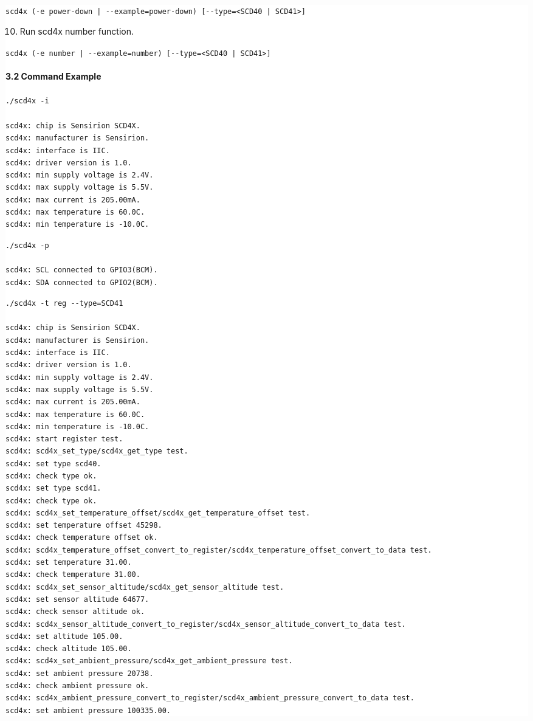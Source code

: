    ```shell
   scd4x (-e power-down | --example=power-down) [--type=<SCD40 | SCD41>]
   ```

10. Run scd4x number function.

   ```shell
   scd4x (-e number | --example=number) [--type=<SCD40 | SCD41>]
   ```

#### 3.2 Command Example

```shell
./scd4x -i

scd4x: chip is Sensirion SCD4X.
scd4x: manufacturer is Sensirion.
scd4x: interface is IIC.
scd4x: driver version is 1.0.
scd4x: min supply voltage is 2.4V.
scd4x: max supply voltage is 5.5V.
scd4x: max current is 205.00mA.
scd4x: max temperature is 60.0C.
scd4x: min temperature is -10.0C.
```

```shell
./scd4x -p

scd4x: SCL connected to GPIO3(BCM).
scd4x: SDA connected to GPIO2(BCM).
```

```shell
./scd4x -t reg --type=SCD41

scd4x: chip is Sensirion SCD4X.
scd4x: manufacturer is Sensirion.
scd4x: interface is IIC.
scd4x: driver version is 1.0.
scd4x: min supply voltage is 2.4V.
scd4x: max supply voltage is 5.5V.
scd4x: max current is 205.00mA.
scd4x: max temperature is 60.0C.
scd4x: min temperature is -10.0C.
scd4x: start register test.
scd4x: scd4x_set_type/scd4x_get_type test.
scd4x: set type scd40.
scd4x: check type ok.
scd4x: set type scd41.
scd4x: check type ok.
scd4x: scd4x_set_temperature_offset/scd4x_get_temperature_offset test.
scd4x: set temperature offset 45298.
scd4x: check temperature offset ok.
scd4x: scd4x_temperature_offset_convert_to_register/scd4x_temperature_offset_convert_to_data test.
scd4x: set temperature 31.00.
scd4x: check temperature 31.00.
scd4x: scd4x_set_sensor_altitude/scd4x_get_sensor_altitude test.
scd4x: set sensor altitude 64677.
scd4x: check sensor altitude ok.
scd4x: scd4x_sensor_altitude_convert_to_register/scd4x_sensor_altitude_convert_to_data test.
scd4x: set altitude 105.00.
scd4x: check altitude 105.00.
scd4x: scd4x_set_ambient_pressure/scd4x_get_ambient_pressure test.
scd4x: set ambient pressure 20738.
scd4x: check ambient pressure ok.
scd4x: scd4x_ambient_pressure_convert_to_register/scd4x_ambient_pressure_convert_to_data test.
scd4x: set ambient pressure 100335.00.
```